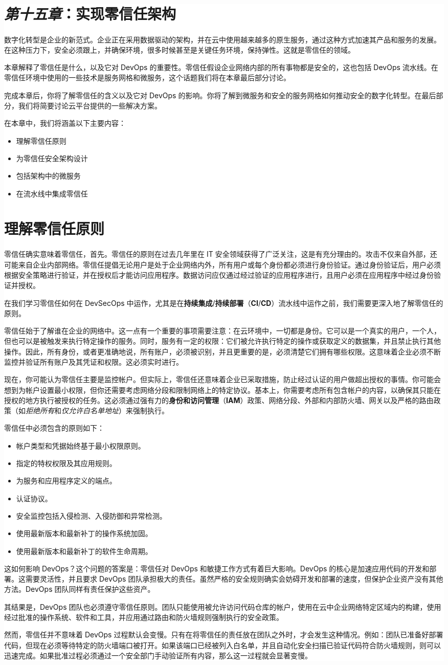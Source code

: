 # *第十五章*：实现零信任架构

数字化转型是企业的新范式。企业正在采用数据驱动的架构，并在云中使用越来越多的原生服务，通过这种方式加速其产品和服务的发展。在这种压力下，安全必须跟上，并确保环境，很多时候甚至是关键任务环境，保持弹性。这就是零信任的领域。

本章解释了零信任是什么，以及它对 DevOps 的重要性。零信任假设企业网络内部的所有事物都是安全的，这也包括 DevOps 流水线。在零信任环境中使用的一些技术是服务网格和微服务，这个话题我们将在本章最后部分讨论。

完成本章后，你将了解零信任的含义以及它对 DevOps 的影响。你将了解到微服务和安全的服务网格如何推动安全的数字化转型。在最后部分，我们将简要讨论云平台提供的一些解决方案。

在本章中，我们将涵盖以下主要内容：

+   理解零信任原则

+   为零信任安全架构设计

+   包括架构中的微服务

+   在流水线中集成零信任

# 理解零信任原则

零信任确实意味着零信任，首先。零信任的原则在过去几年里在 IT 安全领域获得了广泛关注，这是有充分理由的。攻击不仅来自外部，还可能来自企业内部网络。零信任提倡无论用户是处于企业网络内外，所有用户或每个身份都必须进行身份验证。通过身份验证后，用户必须根据安全策略进行验证，并在授权后才能访问应用程序。数据访问应仅通过经过验证的应用程序进行，且用户必须在应用程序中经过身份验证并授权。

在我们学习零信任如何在 DevSecOps 中运作，尤其是在**持续集成**/**持续部署**（**CI**/**CD**）流水线中运作之前，我们需要更深入地了解零信任的原则。

零信任始于了解谁在企业的网络中。这一点有一个重要的事项需要注意：在云环境中，一切都是身份。它可以是一个真实的用户，一个人，但也可以是被触发来执行特定操作的服务。同时，服务有一定的权限：它们被允许执行特定的操作或获取定义的数据集，并且禁止执行其他操作。因此，所有身份，或者更准确地说，所有账户，必须被识别，并且更重要的是，必须清楚它们拥有哪些权限。这意味着企业必须不断监控并验证所有账户及其凭证和权限。这必须实时进行。

现在，你可能认为零信任主要是监控帐户。但实际上，零信任还意味着企业已采取措施，防止经过认证的用户做超出授权的事情。你可能会想到为帐户设置最小权限，但你还需要考虑网络分段和限制网络上的特定协议。基本上，你需要考虑所有包含帐户的内容，以确保其只能在授权的地方执行被授权的任务。这必须通过强有力的**身份和访问管理**（**IAM**）政策、网络分段、外部和内部防火墙、网关以及严格的路由政策（如*拒绝所有*和*仅允许白名单地址*）来强制执行。

零信任中必须包含的原则如下：

+   帐户类型和凭据始终基于最小权限原则。

+   指定的特权权限及其应用规则。

+   为服务和应用程序定义的端点。

+   认证协议。

+   安全监控包括入侵检测、入侵防御和异常检测。

+   使用最新版本和最新补丁的操作系统加固。

+   使用最新版本和最新补丁的软件生命周期。

这如何影响 DevOps？这个问题的答案是：零信任对 DevOps 和敏捷工作方式有着巨大影响。DevOps 的核心是加速应用代码的开发和部署。这需要灵活性，并且要求 DevOps 团队承担极大的责任。虽然严格的安全规则确实会妨碍开发和部署的速度，但保护企业资产没有其他方法。DevOps 团队同样有责任保护这些资产。

其结果是，DevOps 团队也必须遵守零信任原则。团队只能使用被允许访问代码仓库的帐户，使用在云中企业网络特定区域内的构建，使用经过批准的操作系统、软件和工具，并应用通过路由和防火墙规则强制执行的安全政策。

然而，零信任并不意味着 DevOps 过程默认会变慢。只有在将零信任的责任放在团队之外时，才会发生这种情况。例如：团队已准备好部署代码，但现在必须等待特定的防火墙端口被打开。如果该端口已经被列入白名单，并且自动化安全扫描已验证代码符合防火墙规则，则可以迅速完成。如果批准过程必须通过一个安全部门手动验证所有内容，那么这一过程就会显著变慢。
